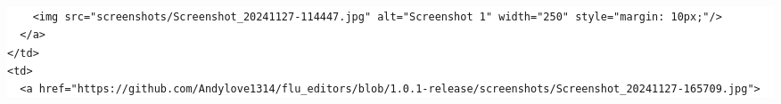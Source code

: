         <img src="screenshots/Screenshot_20241127-114447.jpg" alt="Screenshot 1" width="250" style="margin: 10px;"/>
      </a>
    </td>
    <td>
      <a href="https://github.com/Andylove1314/flu_editors/blob/1.0.1-release/screenshots/Screenshot_20241127-165709.jpg">